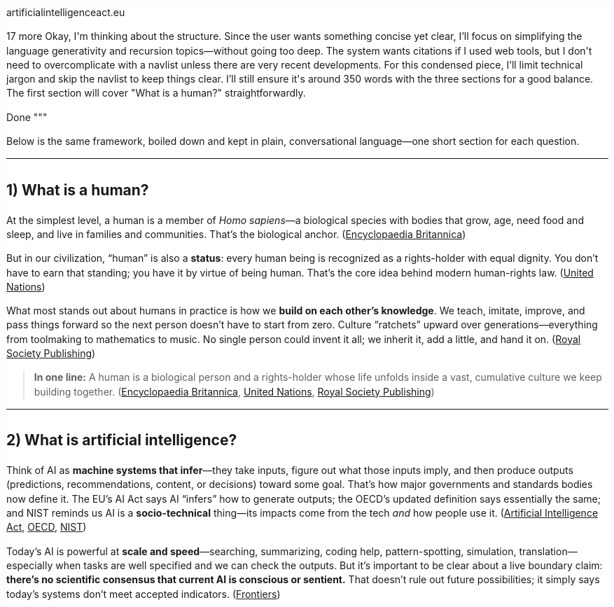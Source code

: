 artificialintelligenceact.eu




17 more
Okay, I'm thinking about the structure. Since the user wants something concise yet clear, I’ll focus on simplifying the language generativity and recursion topics—without going too deep. The system wants citations if I used web tools, but I don't need to overcomplicate with a navlist unless there are very recent developments. For this condensed piece, I’ll limit technical jargon and skip the navlist to keep things clear. I’ll still ensure it's around 350 words with the three sections for a good balance. The first section will cover "What is a human?" straightforwardly.

Done
"""

Below is the same framework, boiled down and kept in plain, conversational language—one short section for each question.

---

## 1) What is a human?

At the simplest level, a human is a member of *Homo sapiens*—a biological species with bodies that grow, age, need food and sleep, and live in families and communities. That’s the biological anchor. ([Encyclopaedia Britannica][1])

But in our civilization, “human” is also a **status**: every human being is recognized as a rights-holder with equal dignity. You don’t have to earn that standing; you have it by virtue of being human. That’s the core idea behind modern human-rights law. ([United Nations][2])

What most stands out about humans in practice is how we **build on each other’s knowledge**. We teach, imitate, improve, and pass things forward so the next person doesn’t have to start from zero. Culture “ratchets” upward over generations—everything from toolmaking to mathematics to music. No single person could invent it all; we inherit it, add a little, and hand it on. ([Royal Society Publishing][3])

> **In one line:** A human is a biological person and a rights-holder whose life unfolds inside a vast, cumulative culture we keep building together. ([Encyclopaedia Britannica][1], [United Nations][2], [Royal Society Publishing][3])

---

## 2) What is artificial intelligence?

Think of AI as **machine systems that infer**—they take inputs, figure out what those inputs imply, and then produce outputs (predictions, recommendations, content, or decisions) toward some goal. That’s how major governments and standards bodies now define it. The EU’s AI Act says AI “infers” how to generate outputs; the OECD’s updated definition says essentially the same; and NIST reminds us AI is a **socio-technical** thing—its impacts come from the tech *and* how people use it. ([Artificial Intelligence Act][4], [OECD][5], [NIST][6])

Today’s AI is powerful at **scale and speed**—searching, summarizing, coding help, pattern-spotting, simulation, translation—especially when tasks are well specified and we can check the outputs. But it’s important to be clear about a live boundary claim: **there’s no scientific consensus that current AI is conscious or sentient.** That doesn’t rule out future possibilities; it simply says today’s systems don’t meet accepted indicators. ([Frontiers][7])


[1]: https://humanorigins.si.edu/evidence/genetics/one-species-living-worldwide?utm_source=chatgpt.com "One Species, Living Worldwide - Smithsonian's Human Origins"
[2]: https://plato.stanford.edu/entries/self-consciousness/?utm_source=chatgpt.com "Self-Consciousness - Stanford Encyclopedia of Philosophy"
[3]: https://www.un.org/en/about-us/universal-declaration-of-human-rights?utm_source=chatgpt.com "Universal Declaration of Human Rights"
[4]: https://pmc.ncbi.nlm.nih.gov/articles/PMC6290649/?utm_source=chatgpt.com "Human Teaching and Cumulative Cultural Evolution - PMC"
[5]: https://royalsocietypublishing.org/doi/10.1098/rspb.2018.0712?utm_source=chatgpt.com "What is cumulative cultural evolution? - Journals"
[6]: https://www.pnas.org/doi/10.1073/pnas.1620743114?utm_source=chatgpt.com "Cumulative cultural learning: Development and diversity"
[7]: https://www2.nau.edu/~shuster/shustercourses/BIO%20666/Documents/Slobochikoff/HauserChomskyFitch2002FacultyOfLanguage.pdf?utm_source=chatgpt.com "Marc D. Hauser, Noam Chomsky, W. Tecumseh Fit"
[8]: https://www.edge.org/conversation/daniel_l_everett-recursion-and-human-thought?utm_source=chatgpt.com "RECURSION AND HUMAN THOUGHT"
[9]: https://www.nature.com/scitable/blog/cognoculture/the_less_human_humans_recursion/?utm_source=chatgpt.com "Recursion, songbirds and the limits of language ..."
[10]: https://artificialintelligenceact.eu/article/3/?utm_source=chatgpt.com "Article 3: Definitions | EU Artificial Intelligence Act"
[11]: https://oecd.ai/en/wonk/ai-system-definition-update?utm_source=chatgpt.com "Updates to the OECD's definition of an AI system explained"
[12]: https://www.oecd.org/en/publications/explanatory-memorandum-on-the-updated-oecd-definition-of-an-ai-system_623da898-en.html?utm_source=chatgpt.com "Explanatory memorandum on the updated OECD definition ..."
[13]: https://nvlpubs.nist.gov/nistpubs/ai/nist.ai.100-1.pdf?utm_source=chatgpt.com "Artificial Intelligence Risk Management Framework (AI RMF 1.0)"
[14]: https://hai.stanford.edu/ai-index/2025-ai-index-report/technical-performance?utm_source=chatgpt.com "Technical Performance | The 2025 AI Index Report"
[15]: https://hai.stanford.edu/ai-index/2025-ai-index-report?utm_source=chatgpt.com "The 2025 AI Index Report | Stanford HAI"
[16]: https://www.science.org/content/article/if-ai-becomes-conscious-how-will-we-know?utm_source=chatgpt.com "If AI becomes conscious, how will we know?"
[17]: https://thegradient.pub/an-introduction-to-the-problems-of-ai-consciousness/?utm_source=chatgpt.com "An Introduction to the Problems of AI Consciousness"
[18]: https://pmc.ncbi.nlm.nih.gov/articles/PMC11671748/?utm_source=chatgpt.com "The case for neurons: a no-go theorem for consciousness ..."
[19]: https://artificialintelligenceact.eu/article/5/?utm_source=chatgpt.com "Article 5: Prohibited AI Practices | EU Artificial Intelligence Act"
[20]: https://www.reuters.com/technology/artificial-intelligence/eu-lays-out-guidelines-misuse-ai-by-employers-websites-police-2025-02-04/?utm_source=chatgpt.com "EU lays out guidelines on misuse of AI by employers,  websites and police"
[21]: https://pmc.ncbi.nlm.nih.gov/articles/PMC8734654/?utm_source=chatgpt.com "Robot as Legal Person: Electronic Personhood in ..."
[22]: https://www.icrc.org/en/law-and-policy/autonomous-weapons?utm_source=chatgpt.com "Autonomous weapons | ICRC"
[23]: https://consc.net/papers/extended.html?utm_source=chatgpt.com "The Extended Mind"
[24]: https://www.unesco.org/en/artificial-intelligence/recommendation-ethics?utm_source=chatgpt.com "Ethics of Artificial Intelligence"
[25]: https://standards.ieee.org/wp-content/uploads/import/documents/other/ead_v2.pdf?utm_source=chatgpt.com "ETHICALLY ALIGNED DESIGN"
[26]: https://www.asil.org/insights/volume/29/issue/1?utm_source=chatgpt.com "Lethal Autonomous Weapons Systems & International Law"
[1]: https://www.britannica.com/topic/Homo-sapiens?utm_source=chatgpt.com "Homo sapiens | Meaning, Characteristics, & Evolution"
[2]: https://www.un.org/en/about-us/universal-declaration-of-human-rights?utm_source=chatgpt.com "Universal Declaration of Human Rights"
[3]: https://royalsocietypublishing.org/doi/10.1098/rstb.2009.0052?utm_source=chatgpt.com "Ratcheting up the ratchet: on the evolution of cumulative culture"
[4]: https://artificialintelligenceact.eu/article/3/?utm_source=chatgpt.com "Article 3: Definitions | EU Artificial Intelligence Act"
[5]: https://www.oecd.org/content/dam/oecd/en/publications/reports/2024/03/explanatory-memorandum-on-the-updated-oecd-definition-of-an-ai-system_3c815e51/623da898-en.pdf?utm_source=chatgpt.com "Explanatory memorandum on the updated OECD definition ..."
[6]: https://www.nist.gov/itl/ai-risk-management-framework?utm_source=chatgpt.com "AI Risk Management Framework"
[7]: https://www.frontiersin.org/journals/robotics-and-ai/articles/10.3389/frobt.2023.1270460/full?utm_source=chatgpt.com "Artificial consciousness: the missing ingredient for ethical AI?"
[8]: https://artificialintelligenceact.eu/article/5/?utm_source=chatgpt.com "Article 5: Prohibited AI Practices | EU Artificial Intelligence Act"
[9]: https://www.icrc.org/en/document/autonomous-weapons-icrc-recommends-new-rules?utm_source=chatgpt.com "Autonomous weapons: The ICRC recommends adopting ..."
[10]: https://consc.net/papers/extended.html?utm_source=chatgpt.com "The Extended Mind"